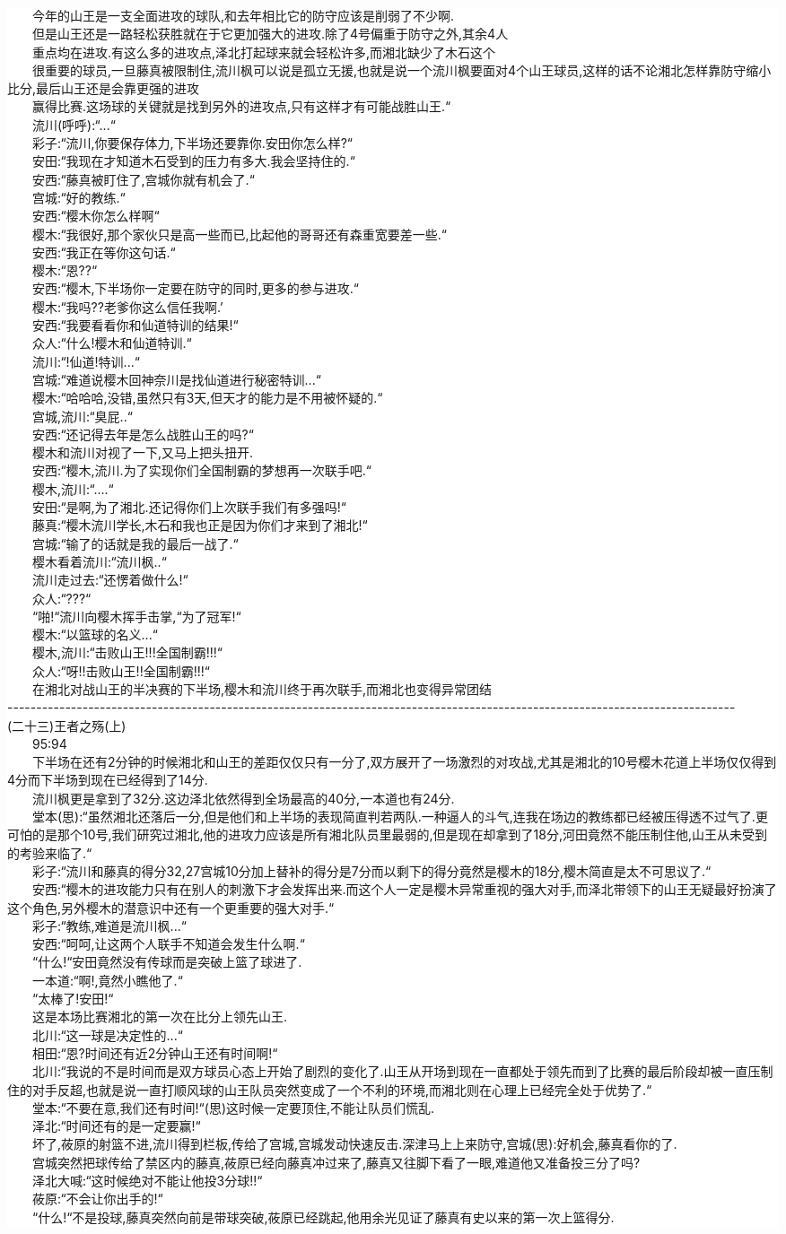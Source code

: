 　　今年的山王是一支全面进攻的球队,和去年相比它的防守应该是削弱了不少啊.<br>
　　但是山王还是一路轻松获胜就在于它更加强大的进攻.除了4号偏重于防守之外,其余4人<br>
　　重点均在进攻.有这么多的进攻点,泽北打起球来就会轻松许多,而湘北缺少了木石这个<br>
　　很重要的球员,一旦藤真被限制住,流川枫可以说是孤立无援,也就是说一个流川枫要面对4个山王球员,这样的话不论湘北怎样靠防守缩小比分,最后山王还是会靠更强的进攻<br>
　　赢得比赛.这场球的关键就是找到另外的进攻点,只有这样才有可能战胜山王.“<br>
　　流川(呼呼):“...“<br>
　　彩子:“流川,你要保存体力,下半场还要靠你.安田你怎么样?“<br>
　　安田:“我现在才知道木石受到的压力有多大.我会坚持住的.“<br>
　　安西:“藤真被盯住了,宫城你就有机会了.“<br>
　　宫城:“好的教练.“<br>
　　安西:“樱木你怎么样啊“<br>
　　樱木:“我很好,那个家伙只是高一些而已,比起他的哥哥还有森重宽要差一些.“<br>
　　安西:“我正在等你这句话.“<br>
　　樱木:“恩??“<br>
　　安西:“樱木,下半场你一定要在防守的同时,更多的参与进攻.“<br>
　　樱木:“我吗??老爹你这么信任我啊.’<br>
　　安西:“我要看看你和仙道特训的结果!“<br>
　　众人:“什么!樱木和仙道特训.“<br>
　　流川:“!仙道!特训...“<br>
　　宫城:“难道说樱木回神奈川是找仙道进行秘密特训...“<br>
　　樱木:“哈哈哈,没错,虽然只有3天,但天才的能力是不用被怀疑的.“<br>
　　宫城,流川:“臭屁..“<br>
　　安西:“还记得去年是怎么战胜山王的吗?“<br>
　　樱木和流川对视了一下,又马上把头扭开.<br>
　　安西:“樱木,流川.为了实现你们全国制霸的梦想再一次联手吧.“<br>
　　樱木,流川:“....“<br>
　　安田:“是啊,为了湘北.还记得你们上次联手我们有多强吗!“<br>
　　藤真:“樱木流川学长,木石和我也正是因为你们才来到了湘北!“<br>
　　宫城:“输了的话就是我的最后一战了.“<br>
　　樱木看着流川:“流川枫..“<br>
　　流川走过去:“还愣着做什么!“<br>
　　众人:“???“<br>
　　“啪!“流川向樱木挥手击掌,“为了冠军!“<br>
　　樱木:“以篮球的名义...“<br>
　　樱木,流川:“击败山王!!!全国制霸!!!“<br>
　　众人:“呀!!击败山王!!全国制霸!!!“<br>
　　在湘北对战山王的半决赛的下半场,樱木和流川终于再次联手,而湘北也变得异常团结 <br>
------------------------------------------------------------------------------------------------------------------------------  <br>
(二十三)王者之殇(上)<br>
　　95:94<br>
　　下半场在还有2分钟的时候湘北和山王的差距仅仅只有一分了,双方展开了一场激烈的对攻战,尤其是湘北的10号樱木花道上半场仅仅得到4分而下半场到现在已经得到了14分.<br>
　　流川枫更是拿到了32分.这边泽北依然得到全场最高的40分,一本道也有24分.<br>
　　堂本(思):“虽然湘北还落后一分,但是他们和上半场的表现简直判若两队.一种逼人的斗气,连我在场边的教练都已经被压得透不过气了.更可怕的是那个10号,我们研究过湘北,他的进攻力应该是所有湘北队员里最弱的,但是现在却拿到了18分,河田竟然不能压制住他,山王从未受到的考验来临了.“<br>
　　彩子:“流川和藤真的得分32,27宫城10分加上替补的得分是7分而以剩下的得分竟然是樱木的18分,樱木简直是太不可思议了.“<br>
　　安西:“樱木的进攻能力只有在别人的刺激下才会发挥出来.而这个人一定是樱木异常重视的强大对手,而泽北带领下的山王无疑最好扮演了这个角色,另外樱木的潜意识中还有一个更重要的强大对手.“<br>
　　彩子:“教练,难道是流川枫...“<br>
　　安西:“呵呵,让这两个人联手不知道会发生什么啊.“<br>
　　“什么!“安田竟然没有传球而是突破上篮了球进了.<br>
　　一本道:“啊!,竟然小瞧他了.“<br>
　　“太棒了!安田!“<br>
　　这是本场比赛湘北的第一次在比分上领先山王.<br>
　　北川:“这一球是决定性的...“<br>
　　相田:“恩?时间还有近2分钟山王还有时间啊!“<br>
　　北川:“我说的不是时间而是双方球员心态上开始了剧烈的变化了.山王从开场到现在一直都处于领先而到了比赛的最后阶段却被一直压制住的对手反超,也就是说一直打顺风球的山王队员突然变成了一个不利的环境,而湘北则在心理上已经完全处于优势了.“<br>
　　堂本:“不要在意,我们还有时间!“(思)这时候一定要顶住,不能让队员们慌乱.<br>
　　泽北:“时间还有的是一定要赢!“<br>
　　坏了,莜原的射篮不进,流川得到栏板,传给了宫城,宫城发动快速反击.深津马上上来防守,宫城(思):好机会,藤真看你的了. <br>
　　宫城突然把球传给了禁区内的藤真,莜原已经向藤真冲过来了,藤真又往脚下看了一眼,难道他又准备投三分了吗?<br>
　　泽北大喊:“这时候绝对不能让他投3分球!!“<br>
　　莜原:“不会让你出手的!“<br>
　　“什么!“不是投球,藤真突然向前是带球突破,莜原已经跳起,他用余光见证了藤真有史以来的第一次上篮得分.<br>
